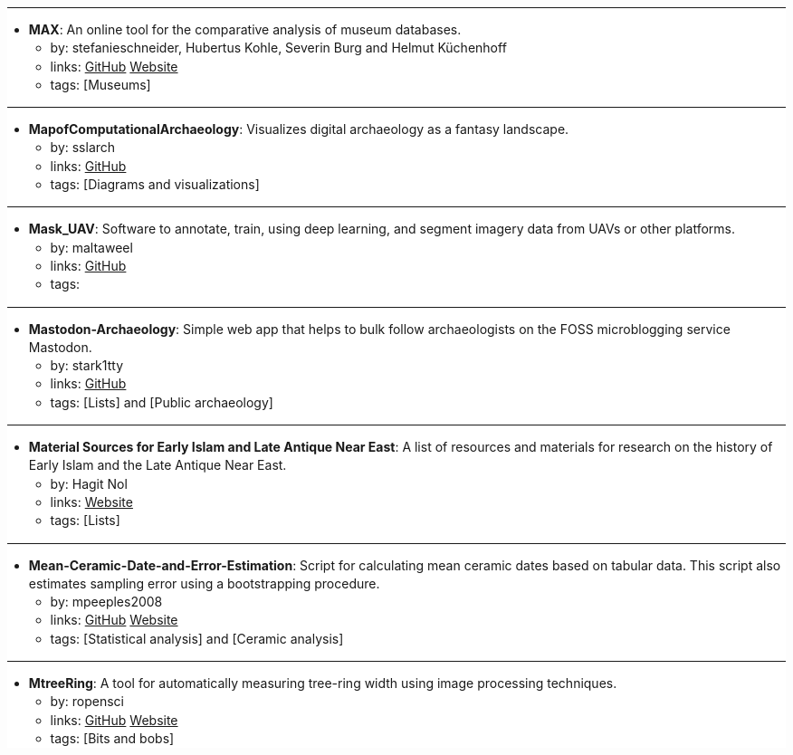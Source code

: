 ----

* **MAX**: An online tool for the comparative analysis of museum databases.
  * by: stefanieschneider, Hubertus Kohle, Severin Burg and Helmut Küchenhoff
  * links: [GitHub](https://github.com/stefanieschneider/MAX)           [Website](https://www.max.gwi.uni-muenchen.de/)
  * tags: [Museums]
  
----

* **MapofComputationalArchaeology**: Visualizes digital archaeology as a fantasy landscape.
  * by: sslarch
  * links: [GitHub](https://github.com/sslarch/MapofComputationalArchaeology)
  * tags: [Diagrams and visualizations]
  
----

* **Mask_UAV**: Software to annotate, train, using deep learning, and segment imagery data from UAVs or other platforms.
  * by: maltaweel
  * links: [GitHub](https://github.com/maltaweel/Mask_UAV)
  * tags: 
  
----

* **Mastodon-Archaeology**: Simple web app that helps to bulk follow archaeologists on the FOSS microblogging service Mastodon.
  * by: stark1tty
  * links: [GitHub](https://github.com/stark1tty/Mastodon-Archaeology)
  * tags: [Lists] and [Public archaeology]
  
----

* **Material Sources for Early Islam and Late Antique Near East**: A list of resources and materials for research on the history of Early Islam and the Late Antique Near East.
  * by: Hagit Nol
  * links: [Website](https://materialsourcesforearlyislamandlateantiqueneareast.hcommons.org/)
  * tags: [Lists]
  
----

* **Mean-Ceramic-Date-and-Error-Estimation**: Script for calculating mean ceramic dates based on tabular data. This script also estimates sampling error using a bootstrapping procedure.
  * by: mpeeples2008
  * links: [GitHub](https://github.com/mpeeples2008/Mean-Ceramic-Date-and-Error-Estimation)           [Website](http://www.mattpeeples.net/mcd.html)
  * tags: [Statistical analysis] and [Ceramic analysis]
  
----

* **MtreeRing**: A tool for automatically measuring tree-ring width using image processing techniques.
  * by: ropensci
  * links: [GitHub](https://github.com/ropensci/MtreeRing)           [Website](https://ropensci.github.io/MtreeRing/)
  * tags: [Bits and bobs]
  